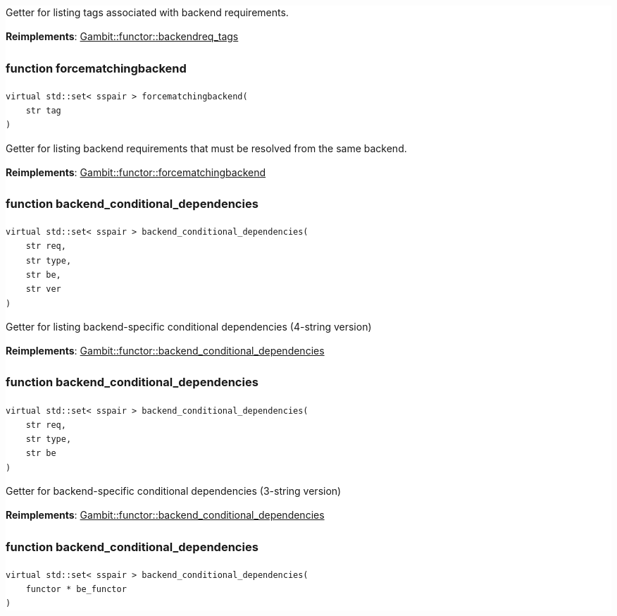 Getter for listing tags associated with backend requirements. 

**Reimplements**: [Gambit::functor::backendreq_tags](/documentation/code/classes/classgambit_1_1functor/#function-backendreq-tags)


### function forcematchingbackend

```
virtual std::set< sspair > forcematchingbackend(
    str tag
)
```

Getter for listing backend requirements that must be resolved from the same backend. 

**Reimplements**: [Gambit::functor::forcematchingbackend](/documentation/code/classes/classgambit_1_1functor/#function-forcematchingbackend)


### function backend_conditional_dependencies

```
virtual std::set< sspair > backend_conditional_dependencies(
    str req,
    str type,
    str be,
    str ver
)
```

Getter for listing backend-specific conditional dependencies (4-string version) 

**Reimplements**: [Gambit::functor::backend_conditional_dependencies](/documentation/code/classes/classgambit_1_1functor/#function-backend-conditional-dependencies)


### function backend_conditional_dependencies

```
virtual std::set< sspair > backend_conditional_dependencies(
    str req,
    str type,
    str be
)
```

Getter for backend-specific conditional dependencies (3-string version) 

**Reimplements**: [Gambit::functor::backend_conditional_dependencies](/documentation/code/classes/classgambit_1_1functor/#function-backend-conditional-dependencies)


### function backend_conditional_dependencies

```
virtual std::set< sspair > backend_conditional_dependencies(
    functor * be_functor
)
```
